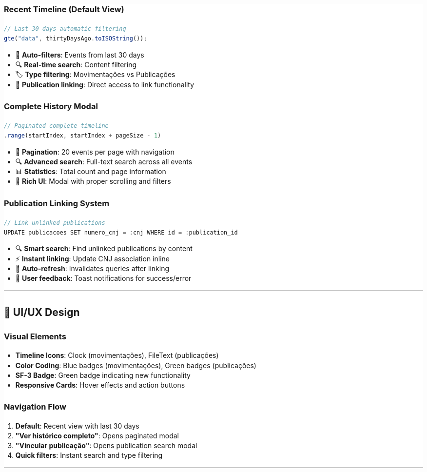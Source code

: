 ### **Recent Timeline (Default View)**

```typescript
// Last 30 days automatic filtering
gte("data", thirtyDaysAgo.toISOString());
```

- 📅 **Auto-filters**: Events from last 30 days
- 🔍 **Real-time search**: Content filtering
- 🏷️ **Type filtering**: Movimentações vs Publicações
- 🔗 **Publication linking**: Direct access to link functionality

### **Complete History Modal**

```typescript
// Paginated complete timeline
.range(startIndex, startIndex + pageSize - 1)
```

- 📃 **Pagination**: 20 events per page with navigation
- 🔍 **Advanced search**: Full-text search across all events
- 📊 **Statistics**: Total count and page information
- 🎨 **Rich UI**: Modal with proper scrolling and filters

### **Publication Linking System**

```typescript
// Link unlinked publications
UPDATE publicacoes SET numero_cnj = :cnj WHERE id = :publication_id
```

- 🔍 **Smart search**: Find unlinked publications by content
- ⚡ **Instant linking**: Update CNJ association inline
- 🔄 **Auto-refresh**: Invalidates queries after linking
- 📝 **User feedback**: Toast notifications for success/error

---

## 🎨 **UI/UX Design**

### **Visual Elements**

- **Timeline Icons**: Clock (movimentações), FileText (publicações)
- **Color Coding**: Blue badges (movimentações), Green badges (publicações)
- **SF-3 Badge**: Green badge indicating new functionality
- **Responsive Cards**: Hover effects and action buttons

### **Navigation Flow**

1. **Default**: Recent view with last 30 days
2. **"Ver histórico completo"**: Opens paginated modal
3. **"Vincular publicação"**: Opens publication search modal
4. **Quick filters**: Instant search and type filtering

---